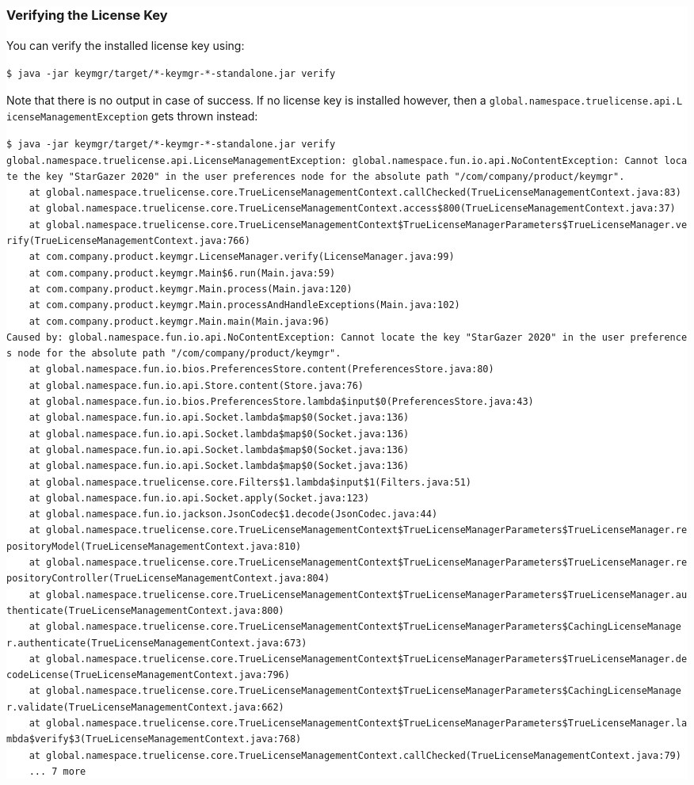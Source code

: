 ### Verifying the License Key

You can verify the installed license key using:

```
$ java -jar keymgr/target/*-keymgr-*-standalone.jar verify
```

Note that there is no output in case of success.
If no license key is installed however, then a `global.namespace.truelicense.api.LicenseManagementException` gets thrown
instead:

```
$ java -jar keymgr/target/*-keymgr-*-standalone.jar verify
global.namespace.truelicense.api.LicenseManagementException: global.namespace.fun.io.api.NoContentException: Cannot locate the key "StarGazer 2020" in the user preferences node for the absolute path "/com/company/product/keymgr".
	at global.namespace.truelicense.core.TrueLicenseManagementContext.callChecked(TrueLicenseManagementContext.java:83)
	at global.namespace.truelicense.core.TrueLicenseManagementContext.access$800(TrueLicenseManagementContext.java:37)
	at global.namespace.truelicense.core.TrueLicenseManagementContext$TrueLicenseManagerParameters$TrueLicenseManager.verify(TrueLicenseManagementContext.java:766)
	at com.company.product.keymgr.LicenseManager.verify(LicenseManager.java:99)
	at com.company.product.keymgr.Main$6.run(Main.java:59)
	at com.company.product.keymgr.Main.process(Main.java:120)
	at com.company.product.keymgr.Main.processAndHandleExceptions(Main.java:102)
	at com.company.product.keymgr.Main.main(Main.java:96)
Caused by: global.namespace.fun.io.api.NoContentException: Cannot locate the key "StarGazer 2020" in the user preferences node for the absolute path "/com/company/product/keymgr".
	at global.namespace.fun.io.bios.PreferencesStore.content(PreferencesStore.java:80)
	at global.namespace.fun.io.api.Store.content(Store.java:76)
	at global.namespace.fun.io.bios.PreferencesStore.lambda$input$0(PreferencesStore.java:43)
	at global.namespace.fun.io.api.Socket.lambda$map$0(Socket.java:136)
	at global.namespace.fun.io.api.Socket.lambda$map$0(Socket.java:136)
	at global.namespace.fun.io.api.Socket.lambda$map$0(Socket.java:136)
	at global.namespace.fun.io.api.Socket.lambda$map$0(Socket.java:136)
	at global.namespace.truelicense.core.Filters$1.lambda$input$1(Filters.java:51)
	at global.namespace.fun.io.api.Socket.apply(Socket.java:123)
	at global.namespace.fun.io.jackson.JsonCodec$1.decode(JsonCodec.java:44)
	at global.namespace.truelicense.core.TrueLicenseManagementContext$TrueLicenseManagerParameters$TrueLicenseManager.repositoryModel(TrueLicenseManagementContext.java:810)
	at global.namespace.truelicense.core.TrueLicenseManagementContext$TrueLicenseManagerParameters$TrueLicenseManager.repositoryController(TrueLicenseManagementContext.java:804)
	at global.namespace.truelicense.core.TrueLicenseManagementContext$TrueLicenseManagerParameters$TrueLicenseManager.authenticate(TrueLicenseManagementContext.java:800)
	at global.namespace.truelicense.core.TrueLicenseManagementContext$TrueLicenseManagerParameters$CachingLicenseManager.authenticate(TrueLicenseManagementContext.java:673)
	at global.namespace.truelicense.core.TrueLicenseManagementContext$TrueLicenseManagerParameters$TrueLicenseManager.decodeLicense(TrueLicenseManagementContext.java:796)
	at global.namespace.truelicense.core.TrueLicenseManagementContext$TrueLicenseManagerParameters$CachingLicenseManager.validate(TrueLicenseManagementContext.java:662)
	at global.namespace.truelicense.core.TrueLicenseManagementContext$TrueLicenseManagerParameters$TrueLicenseManager.lambda$verify$3(TrueLicenseManagementContext.java:768)
	at global.namespace.truelicense.core.TrueLicenseManagementContext.callChecked(TrueLicenseManagementContext.java:79)
	... 7 more
```
